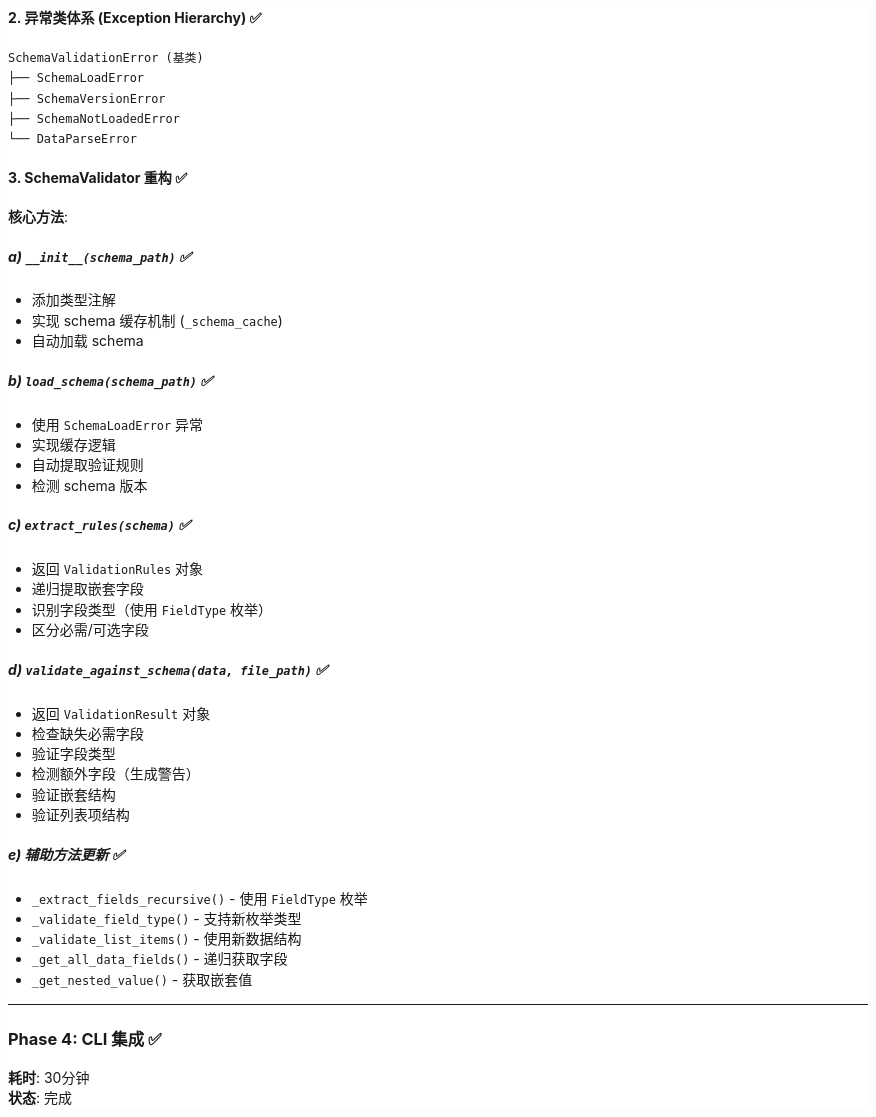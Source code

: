 ```python
```

#### 2. 异常类体系 (Exception Hierarchy) ✅

```python
SchemaValidationError (基类)
├── SchemaLoadError
├── SchemaVersionError
├── SchemaNotLoadedError
└── DataParseError
```

#### 3. SchemaValidator 重构 ✅

**核心方法**:

##### a) `__init__(schema_path)` ✅
- 添加类型注解
- 实现 schema 缓存机制 (`_schema_cache`)
- 自动加载 schema

##### b) `load_schema(schema_path)` ✅
- 使用 `SchemaLoadError` 异常
- 实现缓存逻辑
- 自动提取验证规则
- 检测 schema 版本

##### c) `extract_rules(schema)` ✅
- 返回 `ValidationRules` 对象
- 递归提取嵌套字段
- 识别字段类型（使用 `FieldType` 枚举）
- 区分必需/可选字段

##### d) `validate_against_schema(data, file_path)` ✅
- 返回 `ValidationResult` 对象
- 检查缺失必需字段
- 验证字段类型
- 检测额外字段（生成警告）
- 验证嵌套结构
- 验证列表项结构

##### e) 辅助方法更新 ✅
- `_extract_fields_recursive()` - 使用 `FieldType` 枚举
- `_validate_field_type()` - 支持新枚举类型
- `_validate_list_items()` - 使用新数据结构
- `_get_all_data_fields()` - 递归获取字段
- `_get_nested_value()` - 获取嵌套值

---

### Phase 4: CLI 集成 ✅

**耗时**: 30分钟  
**状态**: 完成

